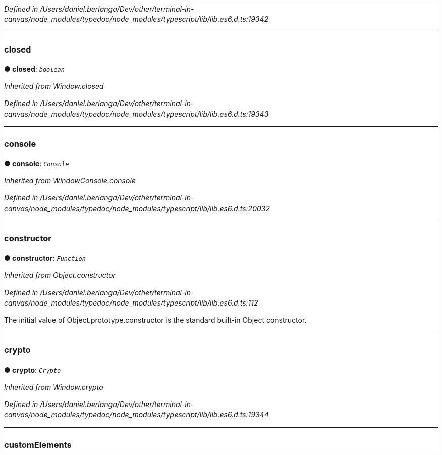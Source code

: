 *Defined in /Users/daniel.berlanga/Dev/other/terminal-in-canvas/node_modules/typedoc/node_modules/typescript/lib/lib.es6.d.ts:19342*

___
<a id="closed"></a>

###  closed

**● closed**: *`boolean`*

*Inherited from Window.closed*

*Defined in /Users/daniel.berlanga/Dev/other/terminal-in-canvas/node_modules/typedoc/node_modules/typescript/lib/lib.es6.d.ts:19343*

___
<a id="console"></a>

###  console

**● console**: *`Console`*

*Inherited from WindowConsole.console*

*Defined in /Users/daniel.berlanga/Dev/other/terminal-in-canvas/node_modules/typedoc/node_modules/typescript/lib/lib.es6.d.ts:20032*

___
<a id="constructor-4"></a>

###  constructor

**● constructor**: *`Function`*

*Inherited from Object.constructor*

*Defined in /Users/daniel.berlanga/Dev/other/terminal-in-canvas/node_modules/typedoc/node_modules/typescript/lib/lib.es6.d.ts:112*

The initial value of Object.prototype.constructor is the standard built-in Object constructor.

___
<a id="crypto"></a>

###  crypto

**● crypto**: *`Crypto`*

*Inherited from Window.crypto*

*Defined in /Users/daniel.berlanga/Dev/other/terminal-in-canvas/node_modules/typedoc/node_modules/typescript/lib/lib.es6.d.ts:19344*

___
<a id="customelements"></a>

###  customElements

